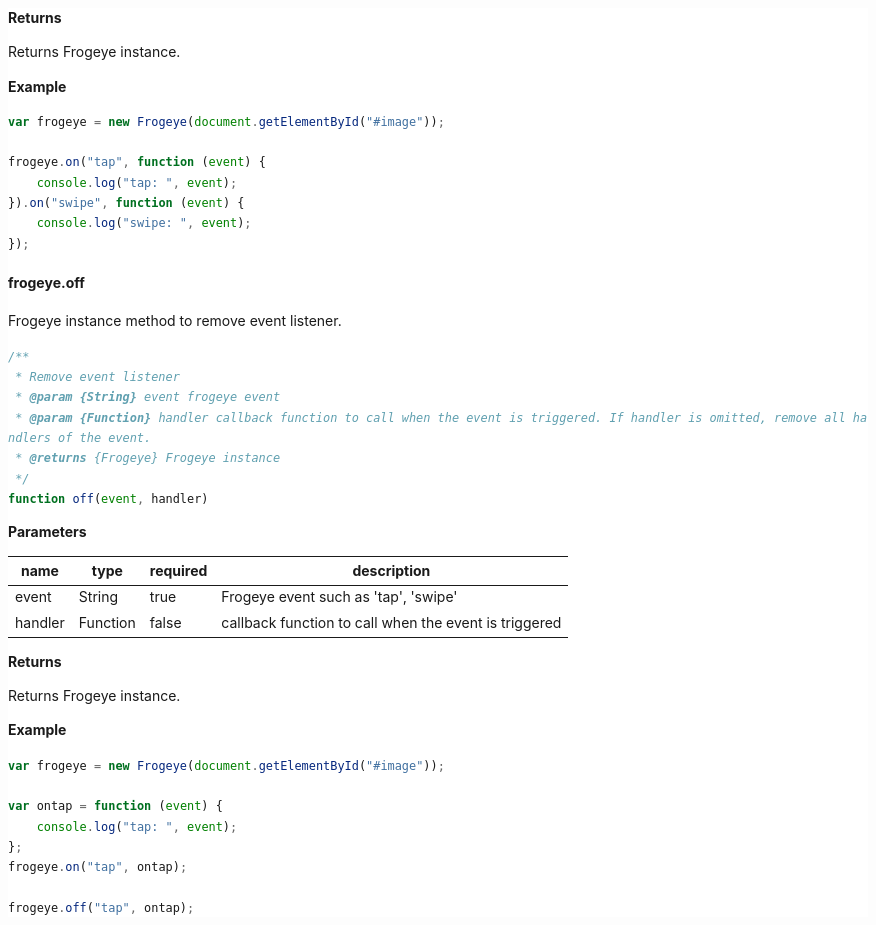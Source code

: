 
**Returns**

Returns Frogeye instance.

**Example**

```javascript
var frogeye = new Frogeye(document.getElementById("#image"));

frogeye.on("tap", function (event) {
    console.log("tap: ", event);
}).on("swipe", function (event) {
    console.log("swipe: ", event);
});
```

#### frogeye.off

Frogeye instance method to remove event listener.

```javascript
/**
 * Remove event listener
 * @param {String} event frogeye event
 * @param {Function} handler callback function to call when the event is triggered. If handler is omitted, remove all handlers of the event.
 * @returns {Frogeye} Frogeye instance
 */
function off(event, handler)
```

**Parameters**

| name | type | required | description                              |
| -------------- | -------------- | -------- | ---------------------------------------- |
| event          | String         | true     | Frogeye event such as 'tap', 'swipe'     |
| handler        | Function       | false    | callback function to call when the event is triggered |


**Returns**

Returns Frogeye instance.

**Example**

```javascript
var frogeye = new Frogeye(document.getElementById("#image"));

var ontap = function (event) {
    console.log("tap: ", event);
};
frogeye.on("tap", ontap);

frogeye.off("tap", ontap);
```

